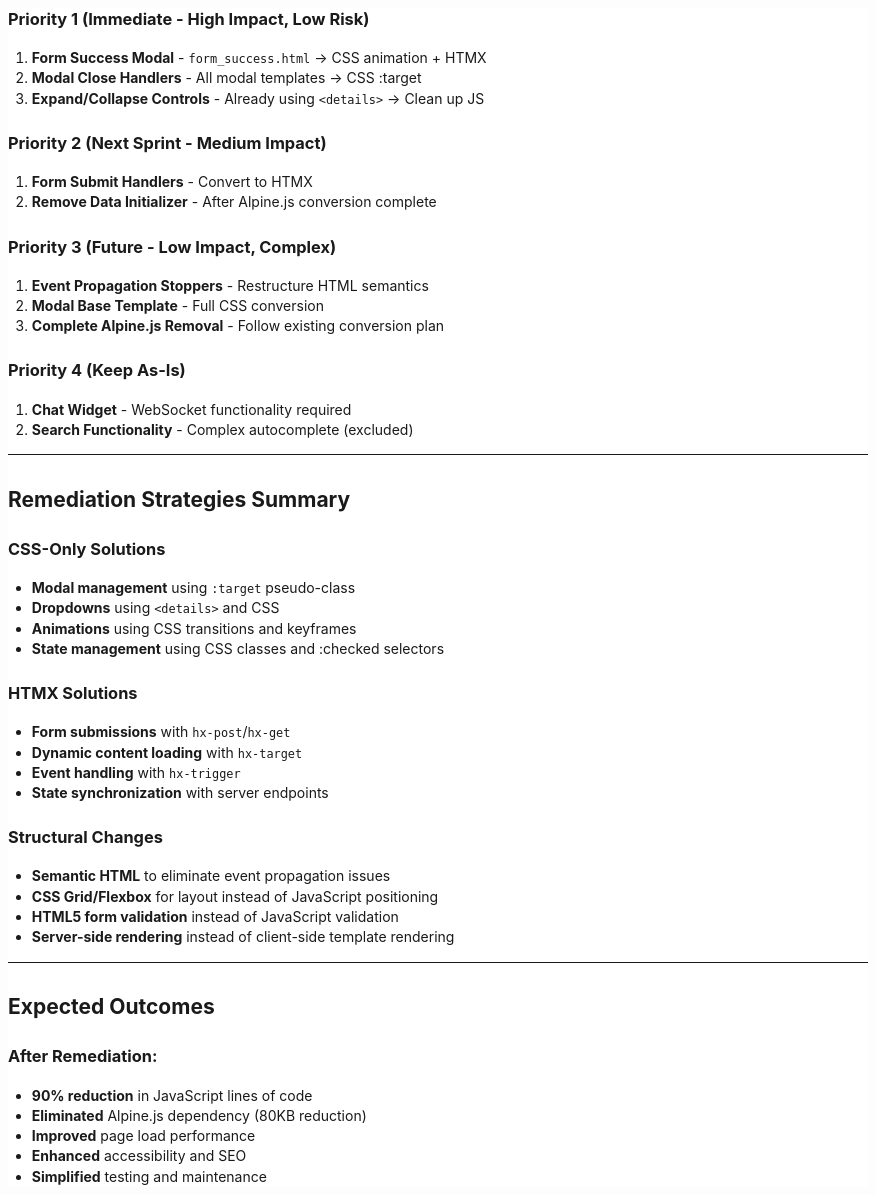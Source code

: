 ### Priority 1 (Immediate - High Impact, Low Risk)
1. **Form Success Modal** - `form_success.html` → CSS animation + HTMX
2. **Modal Close Handlers** - All modal templates → CSS :target
3. **Expand/Collapse Controls** - Already using `<details>` → Clean up JS

### Priority 2 (Next Sprint - Medium Impact)
1. **Form Submit Handlers** - Convert to HTMX
2. **Remove Data Initializer** - After Alpine.js conversion complete

### Priority 3 (Future - Low Impact, Complex)
1. **Event Propagation Stoppers** - Restructure HTML semantics
2. **Modal Base Template** - Full CSS conversion
3. **Complete Alpine.js Removal** - Follow existing conversion plan

### Priority 4 (Keep As-Is)
1. **Chat Widget** - WebSocket functionality required
2. **Search Functionality** - Complex autocomplete (excluded)

---

## Remediation Strategies Summary

### CSS-Only Solutions
- **Modal management** using `:target` pseudo-class
- **Dropdowns** using `<details>` and CSS
- **Animations** using CSS transitions and keyframes
- **State management** using CSS classes and :checked selectors

### HTMX Solutions
- **Form submissions** with `hx-post`/`hx-get`
- **Dynamic content loading** with `hx-target`
- **Event handling** with `hx-trigger`
- **State synchronization** with server endpoints

### Structural Changes
- **Semantic HTML** to eliminate event propagation issues
- **CSS Grid/Flexbox** for layout instead of JavaScript positioning
- **HTML5 form validation** instead of JavaScript validation
- **Server-side rendering** instead of client-side template rendering

---

## Expected Outcomes

### After Remediation:
- **90% reduction** in JavaScript lines of code
- **Eliminated** Alpine.js dependency (80KB reduction)
- **Improved** page load performance
- **Enhanced** accessibility and SEO
- **Simplified** testing and maintenance
